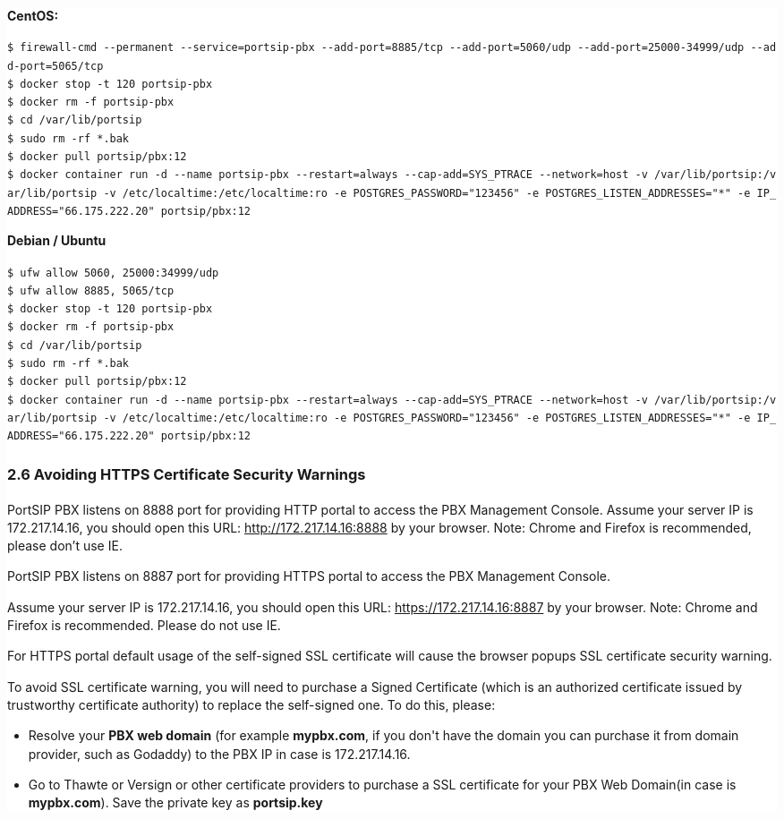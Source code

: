 

**CentOS:**

```
$ firewall-cmd --permanent --service=portsip-pbx --add-port=8885/tcp --add-port=5060/udp --add-port=25000-34999/udp --add-port=5065/tcp
$ docker stop -t 120 portsip-pbx
$ docker rm -f portsip-pbx
$ cd /var/lib/portsip
$ sudo rm -rf *.bak
$ docker pull portsip/pbx:12
$ docker container run -d --name portsip-pbx --restart=always --cap-add=SYS_PTRACE --network=host -v /var/lib/portsip:/var/lib/portsip -v /etc/localtime:/etc/localtime:ro -e POSTGRES_PASSWORD="123456" -e POSTGRES_LISTEN_ADDRESSES="*" -e IP_ADDRESS="66.175.222.20" portsip/pbx:12
```



**Debian / Ubuntu**

```
$ ufw allow 5060, 25000:34999/udp
$ ufw allow 8885, 5065/tcp
$ docker stop -t 120 portsip-pbx
$ docker rm -f portsip-pbx
$ cd /var/lib/portsip
$ sudo rm -rf *.bak
$ docker pull portsip/pbx:12
$ docker container run -d --name portsip-pbx --restart=always --cap-add=SYS_PTRACE --network=host -v /var/lib/portsip:/var/lib/portsip -v /etc/localtime:/etc/localtime:ro -e POSTGRES_PASSWORD="123456" -e POSTGRES_LISTEN_ADDRESSES="*" -e IP_ADDRESS="66.175.222.20" portsip/pbx:12
```




### 2.6 Avoiding HTTPS Certificate Security Warnings

PortSIP PBX listens on 8888 port for providing HTTP portal to access the PBX Management Console.
Assume your server IP is 172.217.14.16, you should open this URL: http://172.217.14.16:8888 by your browser. Note: Chrome and Firefox is recommended, please don’t use IE.

PortSIP PBX listens on 8887 port for providing HTTPS portal to access the PBX Management Console.

Assume your server IP is 172.217.14.16, you should open this URL: https://172.217.14.16:8887 by your browser. Note: Chrome and Firefox is recommended. Please do not use IE.

For HTTPS portal default usage of the self-signed SSL certificate will cause the browser popups SSL certificate security warning.

To avoid SSL certificate warning, you will need to purchase a Signed Certificate (which is an authorized certificate issued by trustworthy certificate authority) to replace the self-signed one. To do this, please:

+ Resolve your **PBX web domain** (for example **mypbx.com**, if you don't have the domain you can purchase it from domain provider, such as Godaddy) to the PBX IP in case is 172.217.14.16.

+ Go to Thawte or Versign or other certificate providers to purchase a SSL certificate for your PBX Web Domain(in case is **mypbx.com**). Save the private key as **portsip.key**

